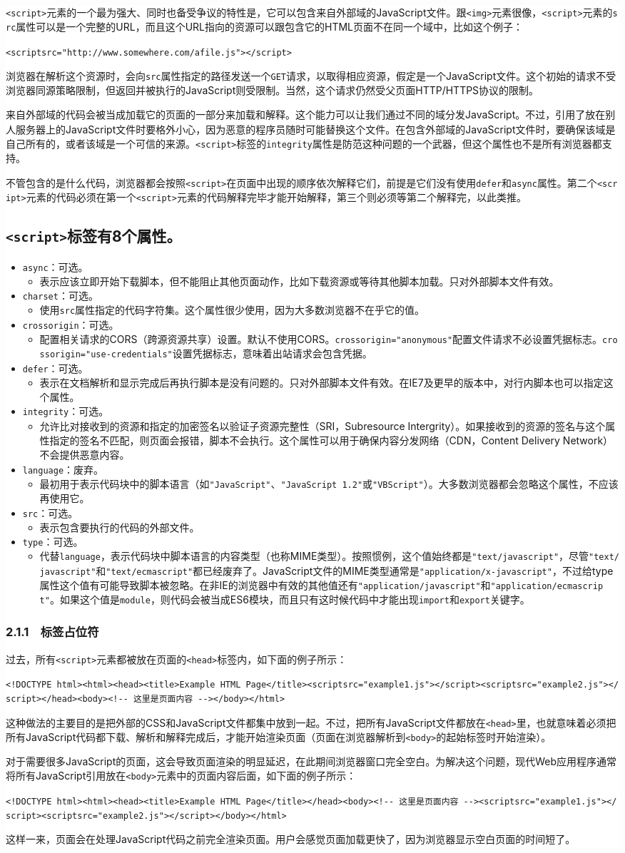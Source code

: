 `<script>`元素的一个最为强大、同时也备受争议的特性是，它可以包含来自外部域的JavaScript文件。跟`<img>`元素很像，`<script>`元素的`src`属性可以是一个完整的URL，而且这个URL指向的资源可以跟包含它的HTML页面不在同一个域中，比如这个例子：

    <scriptsrc="http://www.somewhere.com/afile.js"></script>

浏览器在解析这个资源时，会向`src`属性指定的路径发送一个`GET`请求，以取得相应资源，假定是一个JavaScript文件。这个初始的请求不受浏览器同源策略限制，但返回并被执行的JavaScript则受限制。当然，这个请求仍然受父页面HTTP/HTTPS协议的限制。

来自外部域的代码会被当成加载它的页面的一部分来加载和解释。这个能力可以让我们通过不同的域分发JavaScript。不过，引用了放在别人服务器上的JavaScript文件时要格外小心，因为恶意的程序员随时可能替换这个文件。在包含外部域的JavaScript文件时，要确保该域是自己所有的，或者该域是一个可信的来源。`<script>`标签的`integrity`属性是防范这种问题的一个武器，但这个属性也不是所有浏览器都支持。

不管包含的是什么代码，浏览器都会按照`<script>`在页面中出现的顺序依次解释它们，前提是它们没有使用`defer`和`async`属性。第二个`<script>`元素的代码必须在第一个`<script>`元素的代码解释完毕才能开始解释，第三个则必须等第二个解释完，以此类推。

## `<script>`标签有8个属性。

- `async`：可选。
  - 表示应该立即开始下载脚本，但不能阻止其他页面动作，比如下载资源或等待其他脚本加载。只对外部脚本文件有效。
- `charset`：可选。
  - 使用`src`属性指定的代码字符集。这个属性很少使用，因为大多数浏览器不在乎它的值。
- `crossorigin`：可选。
  - 配置相关请求的CORS（跨源资源共享）设置。默认不使用CORS。`crossorigin="anonymous"`配置文件请求不必设置凭据标志。`crossorigin="use-credentials"`设置凭据标志，意味着出站请求会包含凭据。
- `defer`：可选。
  - 表示在文档解析和显示完成后再执行脚本是没有问题的。只对外部脚本文件有效。在IE7及更早的版本中，对行内脚本也可以指定这个属性。
- `integrity`：可选。
  - 允许比对接收到的资源和指定的加密签名以验证子资源完整性（SRI，Subresource Intergrity）。如果接收到的资源的签名与这个属性指定的签名不匹配，则页面会报错，脚本不会执行。这个属性可以用于确保内容分发网络（CDN，Content Delivery Network）不会提供恶意内容。
- `language`：废弃。 
  - 最初用于表示代码块中的脚本语言（如`"JavaScript"`、`"JavaScript 1.2"`或`"VBScript"`）。大多数浏览器都会忽略这个属性，不应该再使用它。
- `src`：可选。
  - 表示包含要执行的代码的外部文件。
- `type`：可选。
  - 代替`language`，表示代码块中脚本语言的内容类型（也称MIME类型）。按照惯例，这个值始终都是`"text/javascript"`，尽管`"text/javascript"`和`"text/ecmascript"`都已经废弃了。JavaScript文件的MIME类型通常是`"application/x-javascript"`，不过给type属性这个值有可能导致脚本被忽略。在非IE的浏览器中有效的其他值还有`"application/javascript"`和`"application/ecmascript"`。如果这个值是`module`，则代码会被当成ES6模块，而且只有这时候代码中才能出现`import`和`export`关键字。

### 2.1.1　标签占位符

过去，所有`<script>`元素都被放在页面的`<head>`标签内，如下面的例子所示：

    <!DOCTYPE html><html><head><title>Example HTML Page</title><scriptsrc="example1.js"></script><scriptsrc="example2.js"></script></head><body><!-- 这里是页面内容 --></body></html>

这种做法的主要目的是把外部的CSS和JavaScript文件都集中放到一起。不过，把所有JavaScript文件都放在`<head>`里，也就意味着必须把所有JavaScript代码都下载、解析和解释完成后，才能开始渲染页面（页面在浏览器解析到`<body>`的起始标签时开始渲染）。

对于需要很多JavaScript的页面，这会导致页面渲染的明显延迟，在此期间浏览器窗口完全空白。为解决这个问题，现代Web应用程序通常将所有JavaScript引用放在`<body>`元素中的页面内容后面，如下面的例子所示：

    <!DOCTYPE html><html><head><title>Example HTML Page</title></head><body><!-- 这里是页面内容 --><scriptsrc="example1.js"></script><scriptsrc="example2.js"></script></body></html>

这样一来，页面会在处理JavaScript代码之前完全渲染页面。用户会感觉页面加载更快了，因为浏览器显示空白页面的时间短了。
